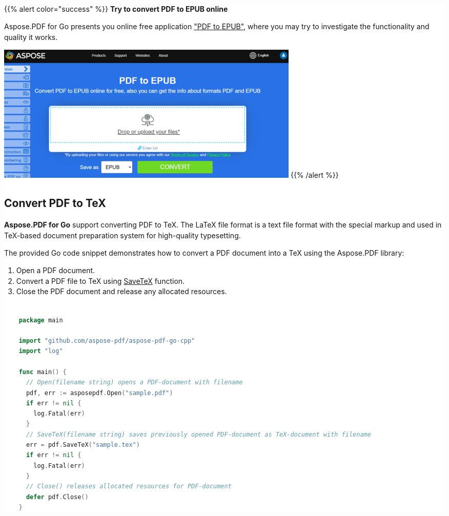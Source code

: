 {{% alert color="success" %}}
**Try to convert PDF to EPUB online**

Aspose.PDF for Go presents you online free application ["PDF to EPUB"](https://products.aspose.app/pdf/conversion/pdf-to-epub), where you may try to investigate the functionality and quality it works.

[![Aspose.PDF Convertion PDF to EPUB with Free App](pdf_to_epub.png)](https://products.aspose.app/pdf/conversion/pdf-to-epub)
{{% /alert %}}

## Convert PDF to TeX

**Aspose.PDF for Go** support converting PDF to TeX.
The LaTeX file format is a text file format with the special markup and used in TeX-based document preparation system for high-quality typesetting.

The provided Go code snippet demonstrates how to convert a PDF document into a TeX using the Aspose.PDF library:

1. Open a PDF document.
1. Convert a PDF file to TeX using [SaveTeX]() function.
1. Close the PDF document and release any allocated resources.

```go

    package main

    import "github.com/aspose-pdf/aspose-pdf-go-cpp"
    import "log"

    func main() {
      // Open(filename string) opens a PDF-document with filename
      pdf, err := asposepdf.Open("sample.pdf")
      if err != nil {
        log.Fatal(err)
      }
      // SaveTeX(filename string) saves previously opened PDF-document as TeX-document with filename
      err = pdf.SaveTeX("sample.tex")
      if err != nil {
        log.Fatal(err)
      }
      // Close() releases allocated resources for PDF-document
      defer pdf.Close()
    }
```
